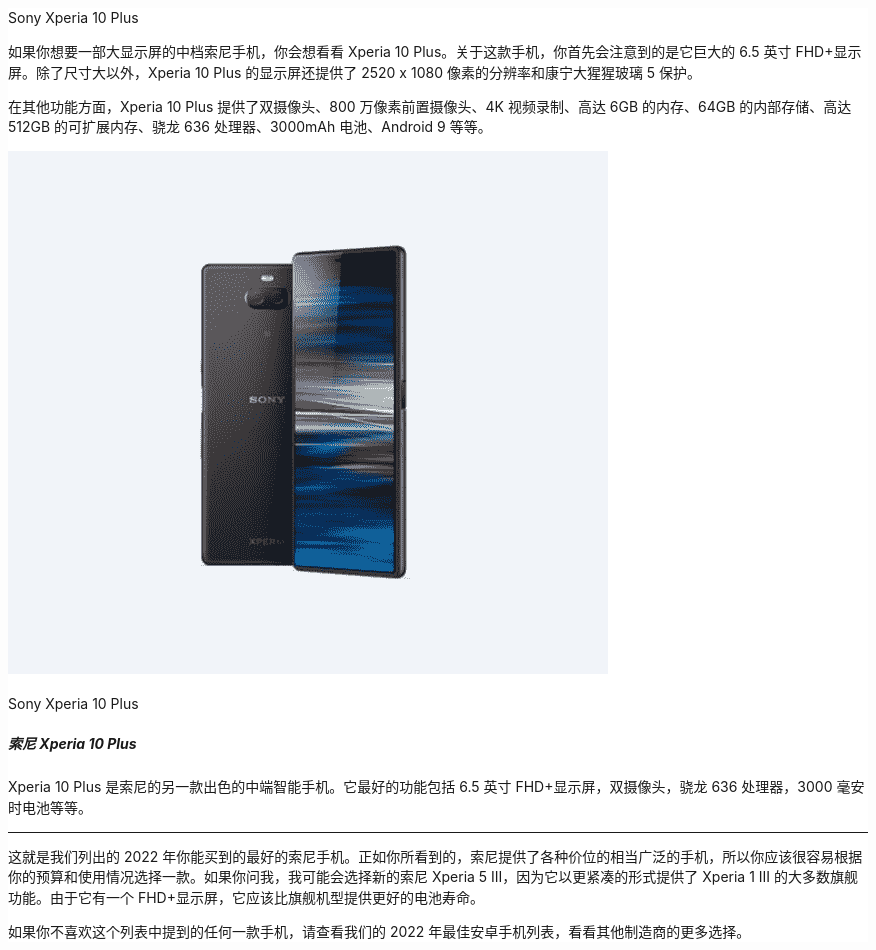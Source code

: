 Sony Xperia 10 Plus

如果你想要一部大显示屏的中档索尼手机，你会想看看 Xperia 10 Plus。关于这款手机，你首先会注意到的是它巨大的 6.5 英寸 FHD+显示屏。除了尺寸大以外，Xperia 10 Plus 的显示屏还提供了 2520 x 1080 像素的分辨率和康宁大猩猩玻璃 5 保护。

在其他功能方面，Xperia 10 Plus 提供了双摄像头、800 万像素前置摄像头、4K 视频录制、高达 6GB 的内存、64GB 的内部存储、高达 512GB 的可扩展内存、骁龙 636 处理器、3000mAh 电池、Android 9 等等。

 <picture>![The Xperia 10 Plus is another great mid-range smartphone from Sony. Its best features include a 6.5-inch FHD+ display, a dual camera, a Snapdragon 636 processor, a 3000mAh battery, and more.](img/08d3155e2fc7589486ffc57fbd15465b.png)</picture> 

Sony Xperia 10 Plus

##### 索尼 Xperia 10 Plus

Xperia 10 Plus 是索尼的另一款出色的中端智能手机。它最好的功能包括 6.5 英寸 FHD+显示屏，双摄像头，骁龙 636 处理器，3000 毫安时电池等等。

* * *

这就是我们列出的 2022 年你能买到的最好的索尼手机。正如你所看到的，索尼提供了各种价位的相当广泛的手机，所以你应该很容易根据你的预算和使用情况选择一款。如果你问我，我可能会选择新的索尼 Xperia 5 III，因为它以更紧凑的形式提供了 Xperia 1 III 的大多数旗舰功能。由于它有一个 FHD+显示屏，它应该比旗舰机型提供更好的电池寿命。

如果你不喜欢这个列表中提到的任何一款手机，请查看我们的 2022 年最佳安卓手机列表，看看其他制造商的更多选择。